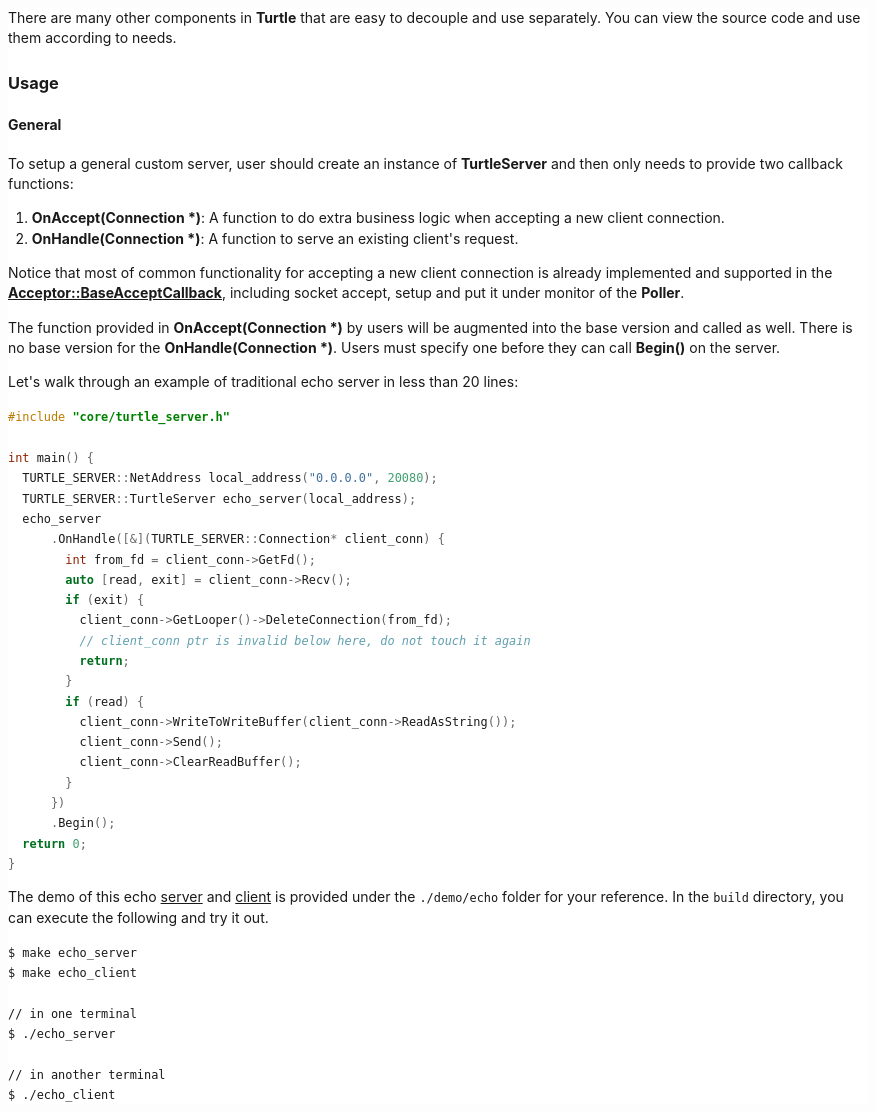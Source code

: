 There are many other components in **Turtle** that are easy to decouple and use separately. You can view the source code and use them according to needs.

### Usage

#### General 

To setup a general custom server, user should create an instance of **TurtleServer** and then only needs to provide two callback functions:
1. **OnAccept(Connection \*)**: A function to do extra business logic when accepting a new client connection.
2. **OnHandle(Connection \*)**: A function to serve an existing client's request.

Notice that most of common functionality for accepting a new client connection is already implemented and supported in the [**Acceptor::BaseAcceptCallback**](./src/include/acceptor.h), including socket accept, setup and put it under monitor of the **Poller**.

The function provided in **OnAccept(Connection \*)** by users will be augmented into the base version and called as well. There is no base version for the **OnHandle(Connection \*)**. Users must specify one before they can call **Begin()** on the server.

Let's walk through an example of traditional echo server in less than 20 lines:

```CPP
#include "core/turtle_server.h"

int main() {
  TURTLE_SERVER::NetAddress local_address("0.0.0.0", 20080);
  TURTLE_SERVER::TurtleServer echo_server(local_address);
  echo_server
      .OnHandle([&](TURTLE_SERVER::Connection* client_conn) {
        int from_fd = client_conn->GetFd();
        auto [read, exit] = client_conn->Recv();
        if (exit) {
          client_conn->GetLooper()->DeleteConnection(from_fd);
          // client_conn ptr is invalid below here, do not touch it again
          return;
        }
        if (read) {
          client_conn->WriteToWriteBuffer(client_conn->ReadAsString());
          client_conn->Send();
          client_conn->ClearReadBuffer();
        }
      })
      .Begin();
  return 0;
}
```
The demo of this echo [server](./demo/echo/echo_server.cpp) and [client](./demo/echo/echo_client.cpp) is provided under the `./demo/echo` folder for your reference. In the `build` directory, you can execute the following and try it out.

```console
$ make echo_server
$ make echo_client

// in one terminal
$ ./echo_server

// in another terminal
$ ./echo_client
```

